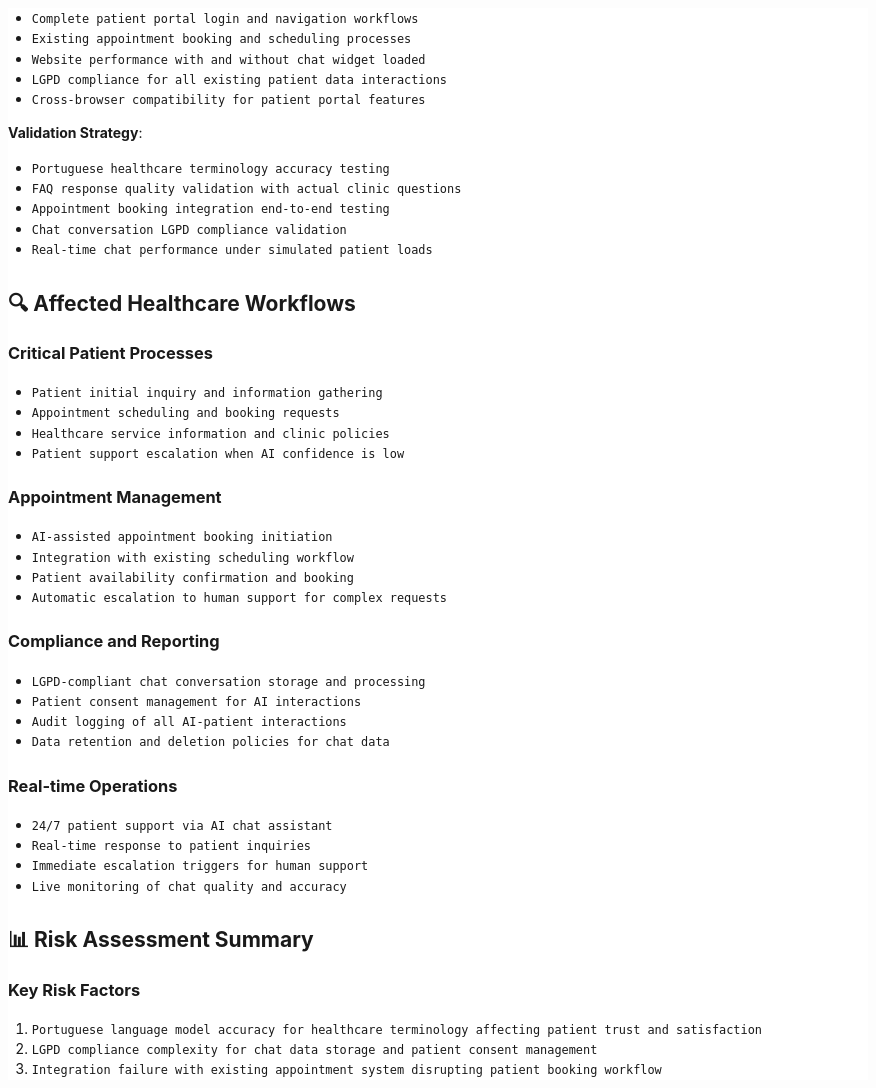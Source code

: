 - `Complete patient portal login and navigation workflows`
- `Existing appointment booking and scheduling processes`
- `Website performance with and without chat widget loaded`
- `LGPD compliance for all existing patient data interactions`
- `Cross-browser compatibility for patient portal features`

**Validation Strategy**:

- `Portuguese healthcare terminology accuracy testing`
- `FAQ response quality validation with actual clinic questions`
- `Appointment booking integration end-to-end testing`
- `Chat conversation LGPD compliance validation`
- `Real-time chat performance under simulated patient loads`

## 🔍 Affected Healthcare Workflows

### Critical Patient Processes

- `Patient initial inquiry and information gathering`
- `Appointment scheduling and booking requests`
- `Healthcare service information and clinic policies`
- `Patient support escalation when AI confidence is low`

### Appointment Management

- `AI-assisted appointment booking initiation`
- `Integration with existing scheduling workflow`
- `Patient availability confirmation and booking`
- `Automatic escalation to human support for complex requests`

### Compliance and Reporting

- `LGPD-compliant chat conversation storage and processing`
- `Patient consent management for AI interactions`
- `Audit logging of all AI-patient interactions`
- `Data retention and deletion policies for chat data`

### Real-time Operations

- `24/7 patient support via AI chat assistant`
- `Real-time response to patient inquiries`
- `Immediate escalation triggers for human support`
- `Live monitoring of chat quality and accuracy`

## 📊 Risk Assessment Summary

### Key Risk Factors

1. `Portuguese language model accuracy for healthcare terminology affecting patient trust and satisfaction`
2. `LGPD compliance complexity for chat data storage and patient consent management`
3. `Integration failure with existing appointment system disrupting patient booking workflow`
